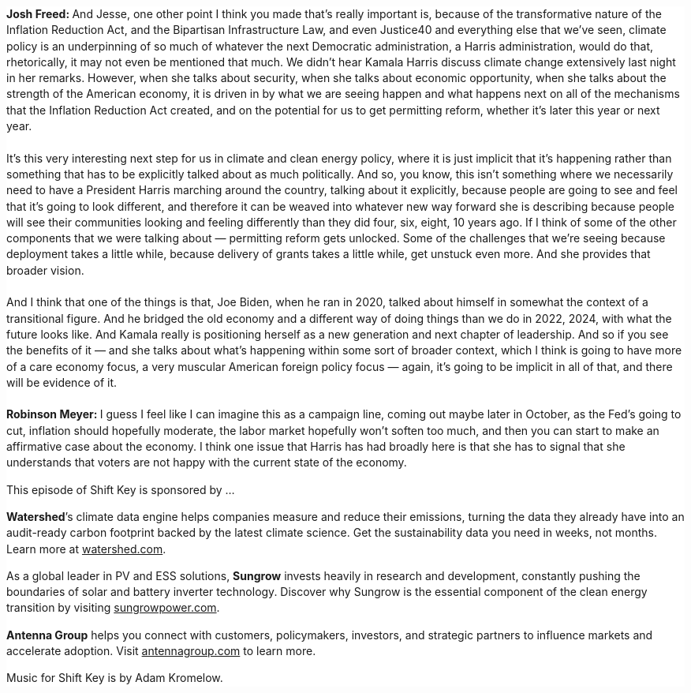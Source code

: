 <strong>Josh Freed: </strong>And Jesse, one other point I think you made that’s really important is, because of the transformative nature of the Inflation Reduction Act, and the Bipartisan Infrastructure Law, and even Justice40 and everything else that we’ve seen, climate policy is an underpinning of so much of whatever the next Democratic administration, a Harris administration, would do that, rhetorically, it may not even be mentioned that much. We didn’t hear Kamala Harris discuss climate change extensively last night in her remarks. However, when she talks about security, when she talks about economic opportunity, when she talks about the strength of the American economy, it is driven in by what we are seeing happen and what happens next on all of the mechanisms that the Inflation Reduction Act created, and on the potential for us to get permitting reform, whether it’s later this year or next year.<br/>
<br/>
	It’s this very interesting next step for us in climate and clean energy policy, where it is just implicit that it’s happening rather than something that has to be explicitly talked about as much politically. And so, you know, this isn’t something where we necessarily need to have a President Harris marching around the country, talking about it explicitly, because people are going to see and feel that it’s going to look different, and therefore it can be weaved into whatever new way forward she is describing because people will see their communities looking and feeling differently than they did four, six, eight, 10 years ago. If I think of some of the other components that we were talking about — permitting reform gets unlocked. Some of the challenges that we’re seeing because deployment takes a little while, because delivery of grants takes a little while, get unstuck even more. And she provides that broader vision.<br/>
<br/>
	And I think that one of the things is that, Joe Biden, when he ran in 2020, talked about himself in somewhat the context of a transitional figure. And he bridged the old economy and a different way of doing things than we do in 2022, 2024, with what the future looks like. And Kamala really is positioning herself as a new generation and next chapter of leadership. And so if you see the benefits of it — and she talks about what’s happening within some sort of broader context, which I think is going to have more of a care economy focus, a very muscular American foreign policy focus — again, it’s going to be implicit in all of that, and there will be evidence of it.<br/>
<br/>
<strong>Robinson Meyer: </strong>I guess I feel like I can imagine this as a campaign line, coming out maybe later in October, as the Fed’s going to cut, inflation should hopefully moderate, the labor market hopefully won’t soften too much, and then you can start to make an affirmative case about the economy. I think one issue that Harris has had broadly here is that she has to signal that she understands that voters are not happy with the current state of the economy.</blockquote><div class="horizontal-rule">
</div><p>
	This episode of Shift Key is sponsored by …<br/>
</p><p>
<strong>Watershed</strong>’s climate data engine helps companies measure and reduce their emissions, turning the data they already have into an audit-ready carbon footprint backed by the latest climate science. Get the sustainability data you need in weeks, not months. Learn more at <a href="https://watershed.com/" target="_blank">watershed.com</a>.
</p><p>
	As a global leader in PV and ESS solutions, <strong>Sungrow</strong> invests heavily in research and development, constantly pushing the boundaries of solar and battery inverter technology. Discover why Sungrow is the essential component of the clean energy transition by visiting <a href="https://en.sungrowpower.com/" rel="noopener noreferrer" target="_blank">sungrowpower.com</a>.
</p><p>
<strong>Antenna Group</strong> helps you connect with customers, policymakers, investors, and strategic partners to influence markets and accelerate adoption. Visit <a href="http://antennagroup.com/" rel="noopener noreferrer" target="_blank">antennagroup.com</a> to learn more.
</p><p>
	Music for Shift Key is by Adam Kromelow.
</p> 
